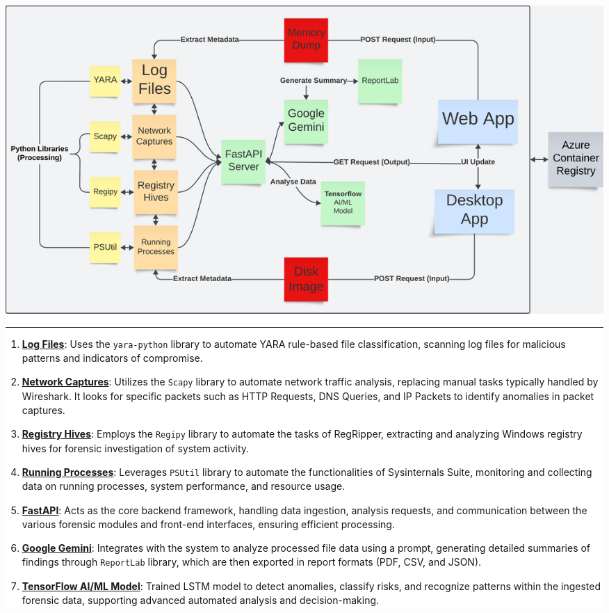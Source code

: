  <img src="assets/architecture.png" alt="System Architecture">
</p>

---

1. **[Log Files](https://github.com/1MindLabs/crypta-backend/blob/main/app/file.py)**: Uses the `yara-python` library to automate YARA rule-based file classification, scanning log files for malicious patterns and indicators of compromise.

2. **[Network Captures](https://github.com/1MindLabs/crypta-backend/blob/main/app/network.py)**: Utilizes the `Scapy` library to automate network traffic analysis, replacing manual tasks typically handled by Wireshark. It looks for specific packets such as HTTP Requests, DNS Queries, and IP Packets to identify anomalies in packet captures.

3. **[Registry Hives](https://github.com/1MindLabs/crypta-backend/blob/main/app/registry.py)**: Employs the `Regipy` library to automate the tasks of RegRipper, extracting and analyzing Windows registry hives for forensic investigation of system activity.

4. **[Running Processes](https://github.com/1MindLabs/crypta-backend/blob/main/app/process.py)**: Leverages `PSUtil` library to automate the functionalities of Sysinternals Suite, monitoring and collecting data on running processes, system performance, and resource usage.

5. **[FastAPI](https://github.com/1MindLabs/crypta-backend/blob/main/app/run.py)**: Acts as the core backend framework, handling data ingestion, analysis requests, and communication between the various forensic modules and front-end interfaces, ensuring efficient processing.

6. **[Google Gemini](https://github.com/1MindLabs/crypta-backend/blob/main/app/gemini.py)**: Integrates with the system to analyze processed file data using a prompt, generating detailed summaries of findings through `ReportLab` library, which are then exported in report formats (PDF, CSV, and JSON).

7. **[TensorFlow AI/ML Model](https://github.com/1MindLabs/crypta-backend/tree/main/app/models)**: Trained LSTM model to detect anomalies, classify risks, and recognize patterns within the ingested forensic data, supporting advanced automated analysis and decision-making.
